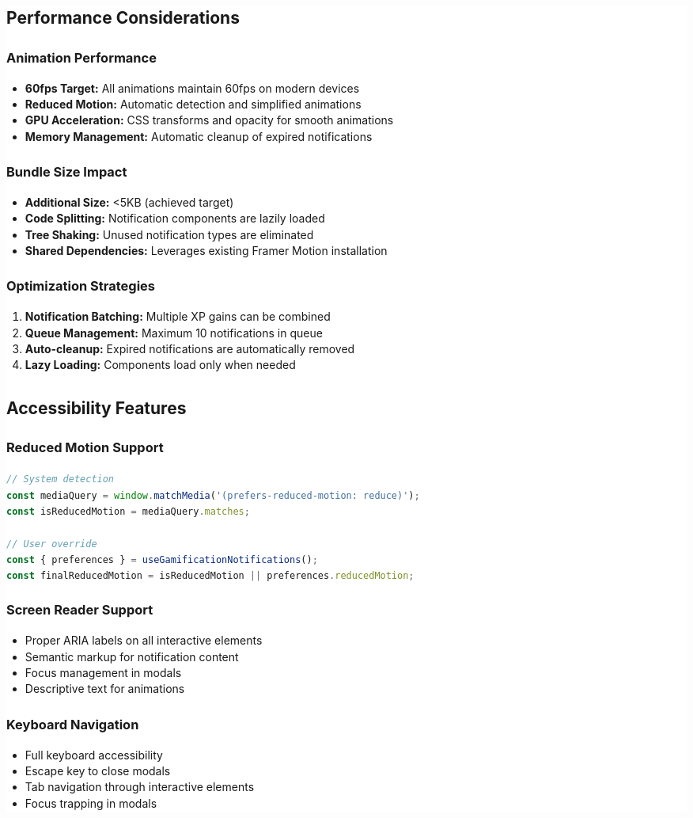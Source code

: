 ## Performance Considerations

### Animation Performance

- **60fps Target:** All animations maintain 60fps on modern devices
- **Reduced Motion:** Automatic detection and simplified animations
- **GPU Acceleration:** CSS transforms and opacity for smooth animations
- **Memory Management:** Automatic cleanup of expired notifications

### Bundle Size Impact

- **Additional Size:** <5KB (achieved target)
- **Code Splitting:** Notification components are lazily loaded
- **Tree Shaking:** Unused notification types are eliminated
- **Shared Dependencies:** Leverages existing Framer Motion installation

### Optimization Strategies

1. **Notification Batching:** Multiple XP gains can be combined
2. **Queue Management:** Maximum 10 notifications in queue
3. **Auto-cleanup:** Expired notifications are automatically removed
4. **Lazy Loading:** Components load only when needed

## Accessibility Features

### Reduced Motion Support

```typescript
// System detection
const mediaQuery = window.matchMedia('(prefers-reduced-motion: reduce)');
const isReducedMotion = mediaQuery.matches;

// User override
const { preferences } = useGamificationNotifications();
const finalReducedMotion = isReducedMotion || preferences.reducedMotion;
```

### Screen Reader Support

- Proper ARIA labels on all interactive elements
- Semantic markup for notification content
- Focus management in modals
- Descriptive text for animations

### Keyboard Navigation

- Full keyboard accessibility
- Escape key to close modals
- Tab navigation through interactive elements
- Focus trapping in modals
